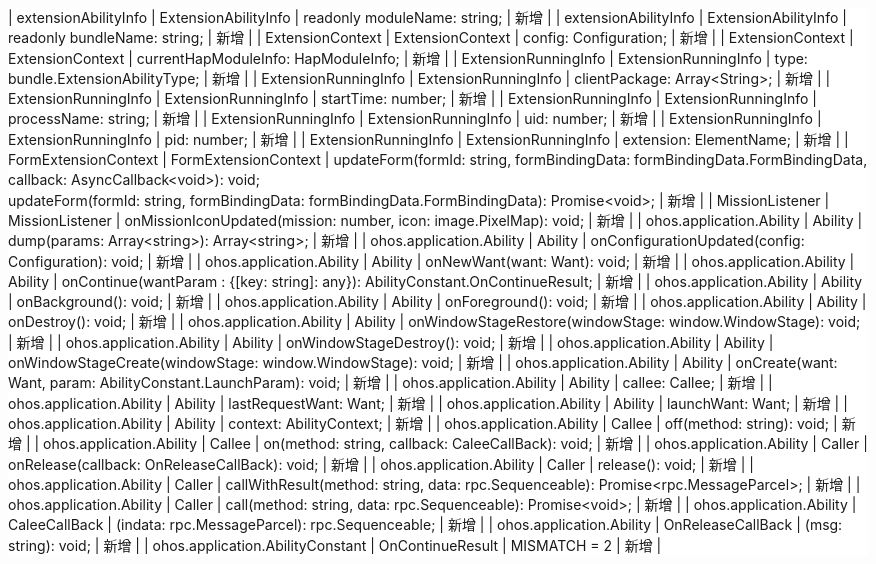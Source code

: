 | extensionAbilityInfo | ExtensionAbilityInfo | readonly moduleName: string; | 新增 |
| extensionAbilityInfo | ExtensionAbilityInfo | readonly bundleName: string; | 新增 |
| ExtensionContext | ExtensionContext | config: Configuration; | 新增 |
| ExtensionContext | ExtensionContext | currentHapModuleInfo: HapModuleInfo; | 新增 |
| ExtensionRunningInfo | ExtensionRunningInfo | type: bundle.ExtensionAbilityType; | 新增 |
| ExtensionRunningInfo | ExtensionRunningInfo | clientPackage: Array\<String>; | 新增 |
| ExtensionRunningInfo | ExtensionRunningInfo | startTime: number; | 新增 |
| ExtensionRunningInfo | ExtensionRunningInfo | processName: string; | 新增 |
| ExtensionRunningInfo | ExtensionRunningInfo | uid: number; | 新增 |
| ExtensionRunningInfo | ExtensionRunningInfo | pid: number; | 新增 |
| ExtensionRunningInfo | ExtensionRunningInfo | extension: ElementName; | 新增 |
| FormExtensionContext | FormExtensionContext | updateForm(formId: string, formBindingData: formBindingData.FormBindingData, callback: AsyncCallback\<void>): void;<br>updateForm(formId: string, formBindingData: formBindingData.FormBindingData): Promise\<void>; | 新增 |
| MissionListener | MissionListener | onMissionIconUpdated(mission: number, icon: image.PixelMap): void; | 新增 |
| ohos.application.Ability | Ability | dump(params: Array\<string>): Array\<string>; | 新增 |
| ohos.application.Ability | Ability | onConfigurationUpdated(config: Configuration): void; | 新增 |
| ohos.application.Ability | Ability | onNewWant(want: Want): void; | 新增 |
| ohos.application.Ability | Ability | onContinue(wantParam : {[key: string]: any}): AbilityConstant.OnContinueResult; | 新增 |
| ohos.application.Ability | Ability | onBackground(): void; | 新增 |
| ohos.application.Ability | Ability | onForeground(): void; | 新增 |
| ohos.application.Ability | Ability | onDestroy(): void; | 新增 |
| ohos.application.Ability | Ability | onWindowStageRestore(windowStage: window.WindowStage): void; | 新增 |
| ohos.application.Ability | Ability | onWindowStageDestroy(): void; | 新增 |
| ohos.application.Ability | Ability | onWindowStageCreate(windowStage: window.WindowStage): void; | 新增 |
| ohos.application.Ability | Ability | onCreate(want: Want, param: AbilityConstant.LaunchParam): void; | 新增 |
| ohos.application.Ability | Ability | callee: Callee; | 新增 |
| ohos.application.Ability | Ability | lastRequestWant: Want; | 新增 |
| ohos.application.Ability | Ability | launchWant: Want; | 新增 |
| ohos.application.Ability | Ability | context: AbilityContext; | 新增 |
| ohos.application.Ability | Callee | off(method: string): void; | 新增 |
| ohos.application.Ability | Callee | on(method: string, callback: CaleeCallBack): void; | 新增 |
| ohos.application.Ability | Caller | onRelease(callback: OnReleaseCallBack): void; | 新增 |
| ohos.application.Ability | Caller | release(): void; | 新增 |
| ohos.application.Ability | Caller | callWithResult(method: string, data: rpc.Sequenceable): Promise<rpc.MessageParcel>; | 新增 |
| ohos.application.Ability | Caller | call(method: string, data: rpc.Sequenceable): Promise\<void>; | 新增 |
| ohos.application.Ability | CaleeCallBack | (indata: rpc.MessageParcel): rpc.Sequenceable; | 新增 |
| ohos.application.Ability | OnReleaseCallBack | (msg: string): void; | 新增 |
| ohos.application.AbilityConstant | OnContinueResult | MISMATCH = 2 | 新增 |
